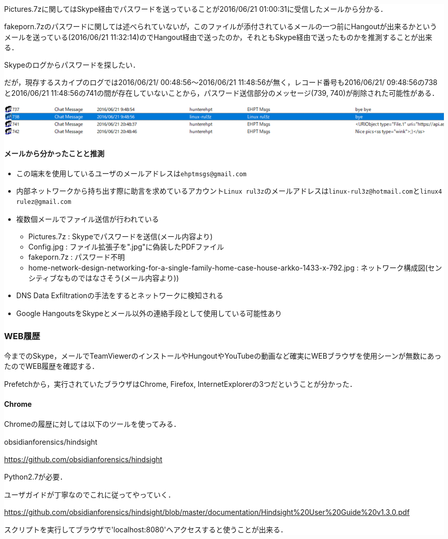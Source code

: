 Pictures.7zに関してはSkype経由でパスワードを送っていることが2016/06/21 01:00:31に受信したメールから分かる．

fakeporn.7zのパスワードに関しては述べられていないが，このファイルが添付されているメールの一つ前にHangoutが出来るかというメールを送っている(2016/06/21 11:32:14)のでHangout経由で送ったのか，それともSkype経由で送ったものかを推測することが出来る．

Skypeのログからパスワードを探したい．

だが，現存するスカイプのログでは2016/06/21/ 00:48:56～2016/06/21 11:48:56が無く，レコード番号も2016/06/21/ 09:48:56の738と2016/06/21 11:48:56の741の間が存在していないことから，パスワード送信部分のメッセージ(739, 740)が削除された可能性がある．

<span itemscope="" itemtype="http://schema.org/Photograph">![f:id:socketo:20180219015246p:plain](20180219015246.png "f:id:socketo:20180219015246p:plain")</span>

#### メールから分かったことと推測

* この端末を使用しているユーザのメールアドレスは`ehptmsgs@gmail.com`
* 内部ネットワークから持ち出す際に助言を求めているアカウント`Linux rul3z`のメールアドレスは`linux-rul3z@hotmail.com`と`linux4rulez@gmail.com`
* 複数個メールでファイル送信が行われている

    * Pictures.7z : Skypeでパスワードを送信(メール内容より)
    * Config.jpg : ファイル拡張子を".jpg"に偽装したPDFファイル
    * fakeporn.7z : パスワード不明
    * home-network-design-networking-for-a-single-family-home-case-house-arkko-1433-x-792.jpg : ネットワーク構成図(センシティブなものではなさそう(メール内容より))

* DNS Data Exfiltrationの手法をするとネットワークに検知される
* Google HangoutsをSkypeとメール以外の連絡手段として使用している可能性あり

### WEB履歴

今までのSkype，メールでTeamViewerのインストールやHungoutやYouTubeの動画など確実にWEBブラウザを使用シーンが無数にあったのでWEB履歴を確認する．

Prefetchから，実行されていたブラウザはChrome, Firefox, InternetExplorerの3つだということが分かった．

#### Chrome

Chromeの履歴に対しては以下のツールを使ってみる．

obsidianforensics/hindsight

https://github.com/obsidianforensics/hindsight

Python2.7が必要．

ユーザガイドが丁寧なのでこれに従ってやっていく．

https://github.com/obsidianforensics/hindsight/blob/master/documentation/Hindsight%20User%20Guide%20v1.3.0.pdf

スクリプトを実行してブラウザで'localhost:8080'へアクセスすると使うことが出来る．
